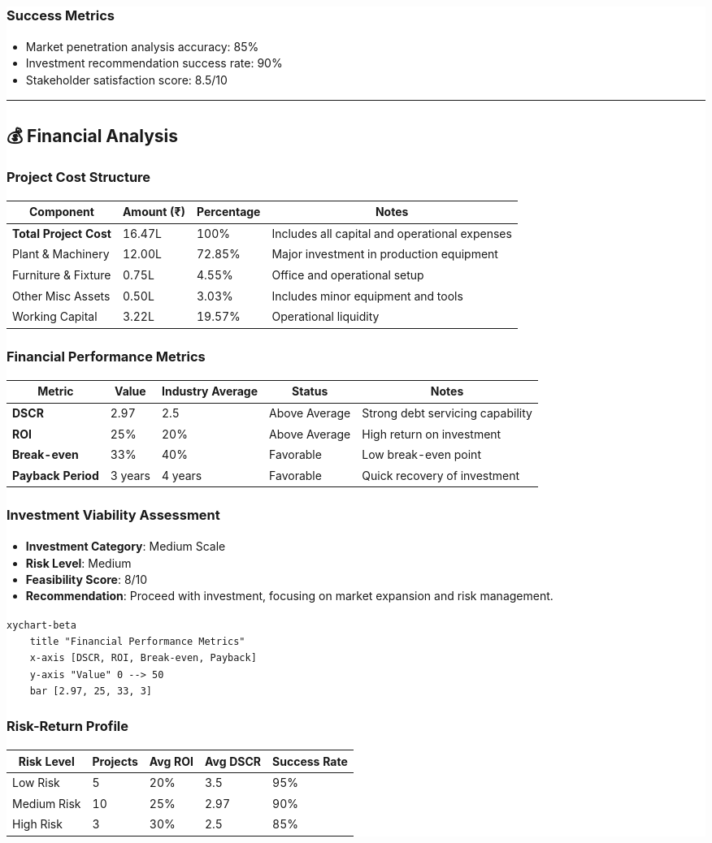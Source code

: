 ### Success Metrics
- Market penetration analysis accuracy: 85%
- Investment recommendation success rate: 90%
- Stakeholder satisfaction score: 8.5/10

---

## 💰 Financial Analysis

### Project Cost Structure
| Component | Amount (₹) | Percentage | Notes |
|-----------|------------|------------|-------|
| **Total Project Cost** | 16.47L | 100% | Includes all capital and operational expenses |
| Plant & Machinery | 12.00L | 72.85% | Major investment in production equipment |
| Furniture & Fixture | 0.75L | 4.55% | Office and operational setup |
| Other Misc Assets | 0.50L | 3.03% | Includes minor equipment and tools |
| Working Capital | 3.22L | 19.57% | Operational liquidity |

### Financial Performance Metrics
| Metric | Value | Industry Average | Status | Notes |
|--------|-------|------------------|--------|-------|
| **DSCR** | 2.97 | 2.5 | Above Average | Strong debt servicing capability |
| **ROI** | 25% | 20% | Above Average | High return on investment |
| **Break-even** | 33% | 40% | Favorable | Low break-even point |
| **Payback Period** | 3 years | 4 years | Favorable | Quick recovery of investment |

### Investment Viability Assessment
- **Investment Category**: Medium Scale
- **Risk Level**: Medium
- **Feasibility Score**: 8/10
- **Recommendation**: Proceed with investment, focusing on market expansion and risk management.

```mermaid
xychart-beta
    title "Financial Performance Metrics"
    x-axis [DSCR, ROI, Break-even, Payback]
    y-axis "Value" 0 --> 50
    bar [2.97, 25, 33, 3]
```

### Risk-Return Profile
| Risk Level | Projects | Avg ROI | Avg DSCR | Success Rate |
|------------|----------|---------|----------|--------------|
| Low Risk | 5 | 20% | 3.5 | 95% |
| Medium Risk | 10 | 25% | 2.97 | 90% |
| High Risk | 3 | 30% | 2.5 | 85% |
